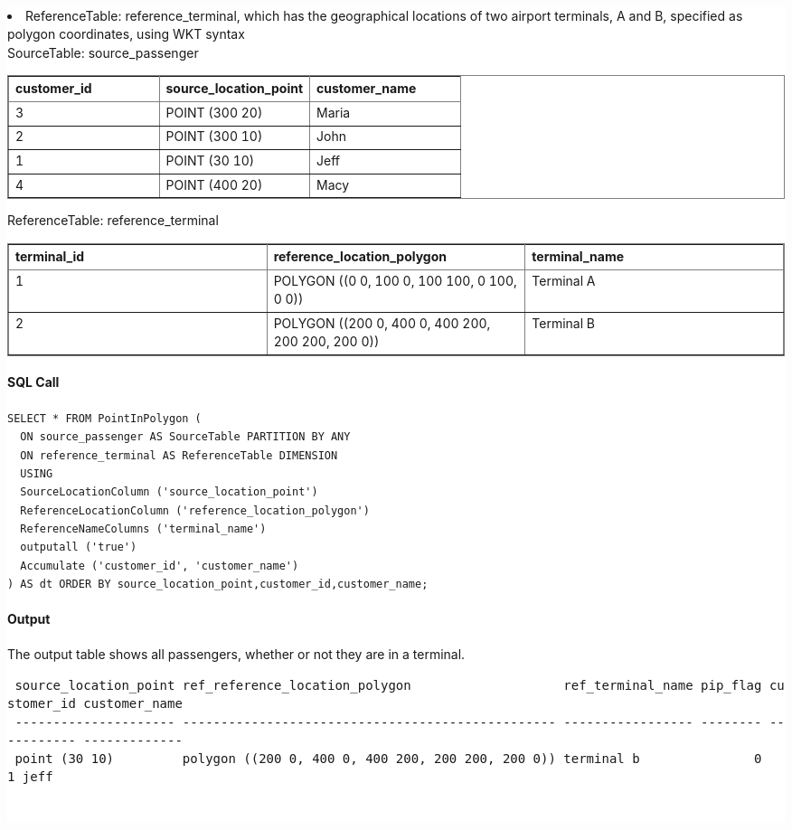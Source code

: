 <li class="li">ReferenceTable: reference_terminal, which has the geographical locations of two airport terminals, A and B, specified as polygon coordinates, using WKT syntax</li></ul><div class="tablenoborder"><table cellpadding="4" cellspacing="0" summary="" id="nhi1527002573251__table_j5n_l1h_xdb" class="table" frame="border" border="1" rules="all"><div class="caption"><span>SourceTable: source_passenger</span></div><colgroup span="1"><col style="width:33.33333333333333%" span="1"></col><col style="width:33.33333333333333%" span="1"></col><col style="width:33.33333333333333%" span="1"></col></colgroup><thead class="thead" style="text-align:left;"><tr class="row"><th class="entry cellrowborder" style="vertical-align:top;" id="d197496e644" rowspan="1" colspan="1">customer_id</th><th class="entry cellrowborder" style="vertical-align:top;" id="d197496e646" rowspan="1" colspan="1">source_location_point</th><th class="entry cellrowborder" style="vertical-align:top;" id="d197496e648" rowspan="1" colspan="1">customer_name</th></tr></thead><tbody class="tbody"><tr class="row"><td class="entry cellrowborder" style="vertical-align:top;" headers="d197496e644" rowspan="1" colspan="1">3</td><td class="entry cellrowborder" style="vertical-align:top;" headers="d197496e646" rowspan="1" colspan="1">POINT (300 20)</td><td class="entry cellrowborder" style="vertical-align:top;" headers="d197496e648" rowspan="1" colspan="1">Maria</td></tr><tr class="row"><td class="entry cellrowborder" style="vertical-align:top;" headers="d197496e644" rowspan="1" colspan="1">2</td><td class="entry cellrowborder" style="vertical-align:top;" headers="d197496e646" rowspan="1" colspan="1">POINT (300 10)</td><td class="entry cellrowborder" style="vertical-align:top;" headers="d197496e648" rowspan="1" colspan="1">John</td></tr><tr class="row"><td class="entry cellrowborder" style="vertical-align:top;" headers="d197496e644" rowspan="1" colspan="1">1</td><td class="entry cellrowborder" style="vertical-align:top;" headers="d197496e646" rowspan="1" colspan="1">POINT (30 10)</td><td class="entry cellrowborder" style="vertical-align:top;" headers="d197496e648" rowspan="1" colspan="1">Jeff</td></tr><tr class="row"><td class="entry cellrowborder" style="vertical-align:top;" headers="d197496e644" rowspan="1" colspan="1">4</td><td class="entry cellrowborder" style="vertical-align:top;" headers="d197496e646" rowspan="1" colspan="1">POINT (400 20)</td><td class="entry cellrowborder" style="vertical-align:top;" headers="d197496e648" rowspan="1" colspan="1">Macy</td></tr></tbody></table></div><div class="tablenoborder"><table cellpadding="4" cellspacing="0" summary="" id="nhi1527002573251__table_cmh_p1h_xdb" class="table" frame="border" border="1" rules="all"><div class="caption"><span>ReferenceTable: reference_terminal</span></div><colgroup span="1"><col style="width:33.33333333333333%" span="1"></col><col style="width:33.33333333333333%" span="1"></col><col style="width:33.33333333333333%" span="1"></col></colgroup><thead class="thead" style="text-align:left;"><tr class="row"><th class="entry cellrowborder" style="vertical-align:top;" id="d197496e688" rowspan="1" colspan="1">terminal_id</th><th class="entry cellrowborder" style="vertical-align:top;" id="d197496e690" rowspan="1" colspan="1">reference_location_polygon</th><th class="entry cellrowborder" style="vertical-align:top;" id="d197496e692" rowspan="1" colspan="1">terminal_name</th></tr></thead><tbody class="tbody"><tr class="row"><td class="entry cellrowborder" style="vertical-align:top;" headers="d197496e688" rowspan="1" colspan="1">1</td><td class="entry cellrowborder" style="vertical-align:top;" headers="d197496e690" rowspan="1" colspan="1">POLYGON ((0 0, 100 0, 100 100, 0 100, 0 0))</td><td class="entry cellrowborder" style="vertical-align:top;" headers="d197496e692" rowspan="1" colspan="1">Terminal A</td></tr><tr class="row"><td class="entry cellrowborder" style="vertical-align:top;" headers="d197496e688" rowspan="1" colspan="1">2</td><td class="entry cellrowborder" style="vertical-align:top;" headers="d197496e690" rowspan="1" colspan="1">POLYGON ((200 0, 400 0, 400 200, 200 200, 200 0))</td><td class="entry cellrowborder" style="vertical-align:top;" headers="d197496e692" rowspan="1" colspan="1">Terminal B</td></tr></tbody></table></div></div><div class="section" id="nhi1527002573251__section_il5_vzg_xdb">
<h4 class="title sectiontitle">SQL Call</h4><pre class="pre codeblock" xml:space="preserve"><code>SELECT * FROM PointInPolygon (
  ON source_passenger AS SourceTable PARTITION BY ANY
  ON reference_terminal AS ReferenceTable DIMENSION
  USING
  SourceLocationColumn ('source_location_point')
  ReferenceLocationColumn ('reference_location_polygon')
  ReferenceNameColumns ('terminal_name')
  outputall ('true')
  Accumulate ('customer_id', 'customer_name')
) AS dt ORDER BY source_location_point,customer_id,customer_name;</code></pre></div><div class="section" id="nhi1527002573251__section_c4g_wzg_xdb">
<h4 class="title sectiontitle">Output</h4>
<p class="p">The output table shows all passengers, whether or not they are in a terminal.</p><pre class="pre screen" xml:space="preserve"> source_location_point ref_reference_location_polygon                    ref_terminal_name pip_flag customer_id customer_name 
 --------------------- ------------------------------------------------- ----------------- -------- ----------- ------------- 
 point (30 10)         polygon ((200 0, 400 0, 400 200, 200 200, 200 0)) terminal b               0           1 jeff         